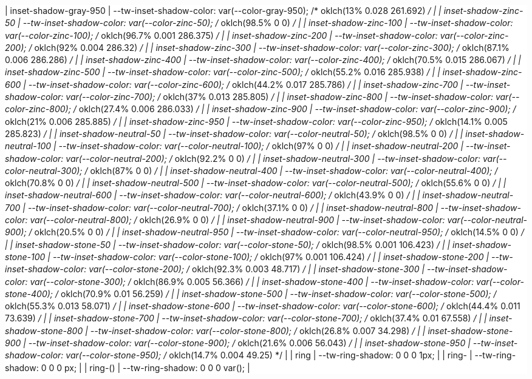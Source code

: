 | inset-shadow-gray-950            | --tw-inset-shadow-color: var(--color-gray-950); /* oklch(13% 0.028 261.692) */                          |
| inset-shadow-zinc-50             | --tw-inset-shadow-color: var(--color-zinc-50); /* oklch(98.5% 0 0) */                                   |
| inset-shadow-zinc-100            | --tw-inset-shadow-color: var(--color-zinc-100); /* oklch(96.7% 0.001 286.375) */                        |
| inset-shadow-zinc-200            | --tw-inset-shadow-color: var(--color-zinc-200); /* oklch(92% 0.004 286.32) */                           |
| inset-shadow-zinc-300            | --tw-inset-shadow-color: var(--color-zinc-300); /* oklch(87.1% 0.006 286.286) */                        |
| inset-shadow-zinc-400            | --tw-inset-shadow-color: var(--color-zinc-400); /* oklch(70.5% 0.015 286.067) */                        |
| inset-shadow-zinc-500            | --tw-inset-shadow-color: var(--color-zinc-500); /* oklch(55.2% 0.016 285.938) */                        |
| inset-shadow-zinc-600            | --tw-inset-shadow-color: var(--color-zinc-600); /* oklch(44.2% 0.017 285.786) */                        |
| inset-shadow-zinc-700            | --tw-inset-shadow-color: var(--color-zinc-700); /* oklch(37% 0.013 285.805) */                          |
| inset-shadow-zinc-800            | --tw-inset-shadow-color: var(--color-zinc-800); /* oklch(27.4% 0.006 286.033) */                        |
| inset-shadow-zinc-900            | --tw-inset-shadow-color: var(--color-zinc-900); /* oklch(21% 0.006 285.885) */                          |
| inset-shadow-zinc-950            | --tw-inset-shadow-color: var(--color-zinc-950); /* oklch(14.1% 0.005 285.823) */                        |
| inset-shadow-neutral-50          | --tw-inset-shadow-color: var(--color-neutral-50); /* oklch(98.5% 0 0) */                                |
| inset-shadow-neutral-100         | --tw-inset-shadow-color: var(--color-neutral-100); /* oklch(97% 0 0) */                                 |
| inset-shadow-neutral-200         | --tw-inset-shadow-color: var(--color-neutral-200); /* oklch(92.2% 0 0) */                               |
| inset-shadow-neutral-300         | --tw-inset-shadow-color: var(--color-neutral-300); /* oklch(87% 0 0) */                                 |
| inset-shadow-neutral-400         | --tw-inset-shadow-color: var(--color-neutral-400); /* oklch(70.8% 0 0) */                               |
| inset-shadow-neutral-500         | --tw-inset-shadow-color: var(--color-neutral-500); /* oklch(55.6% 0 0) */                               |
| inset-shadow-neutral-600         | --tw-inset-shadow-color: var(--color-neutral-600); /* oklch(43.9% 0 0) */                               |
| inset-shadow-neutral-700         | --tw-inset-shadow-color: var(--color-neutral-700); /* oklch(37.1% 0 0) */                               |
| inset-shadow-neutral-800         | --tw-inset-shadow-color: var(--color-neutral-800); /* oklch(26.9% 0 0) */                               |
| inset-shadow-neutral-900         | --tw-inset-shadow-color: var(--color-neutral-900); /* oklch(20.5% 0 0) */                               |
| inset-shadow-neutral-950         | --tw-inset-shadow-color: var(--color-neutral-950); /* oklch(14.5% 0 0) */                               |
| inset-shadow-stone-50            | --tw-inset-shadow-color: var(--color-stone-50); /* oklch(98.5% 0.001 106.423) */                        |
| inset-shadow-stone-100           | --tw-inset-shadow-color: var(--color-stone-100); /* oklch(97% 0.001 106.424) */                         |
| inset-shadow-stone-200           | --tw-inset-shadow-color: var(--color-stone-200); /* oklch(92.3% 0.003 48.717) */                        |
| inset-shadow-stone-300           | --tw-inset-shadow-color: var(--color-stone-300); /* oklch(86.9% 0.005 56.366) */                        |
| inset-shadow-stone-400           | --tw-inset-shadow-color: var(--color-stone-400); /* oklch(70.9% 0.01 56.259) */                         |
| inset-shadow-stone-500           | --tw-inset-shadow-color: var(--color-stone-500); /* oklch(55.3% 0.013 58.071) */                        |
| inset-shadow-stone-600           | --tw-inset-shadow-color: var(--color-stone-600); /* oklch(44.4% 0.011 73.639) */                        |
| inset-shadow-stone-700           | --tw-inset-shadow-color: var(--color-stone-700); /* oklch(37.4% 0.01 67.558) */                         |
| inset-shadow-stone-800           | --tw-inset-shadow-color: var(--color-stone-800); /* oklch(26.8% 0.007 34.298) */                        |
| inset-shadow-stone-900           | --tw-inset-shadow-color: var(--color-stone-900); /* oklch(21.6% 0.006 56.043) */                        |
| inset-shadow-stone-950           | --tw-inset-shadow-color: var(--color-stone-950); /* oklch(14.7% 0.004 49.25) */                         |
| ring                             | --tw-ring-shadow: 0 0 0 1px;                                                                            |
| ring-<number>                    | --tw-ring-shadow: 0 0 0 <number>px;                                                                     |
| ring-(<custom-property>)         | --tw-ring-shadow: 0 0 0 var(<custom-property>);                                                         |